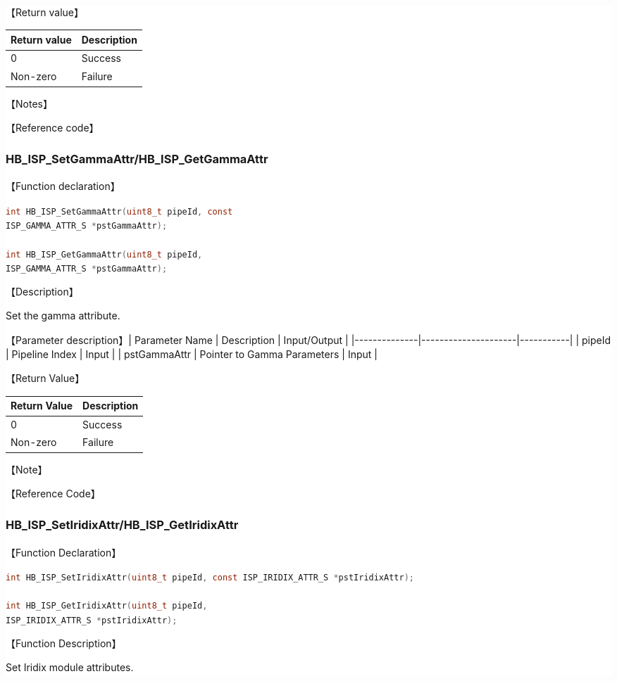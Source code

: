 【Return value】

| Return value | Description |
|--------|------|
| 0      | Success |
| Non-zero    | Failure |

【Notes】

【Reference code】

### HB_ISP_SetGammaAttr/HB_ISP_GetGammaAttr

【Function declaration】
```c
int HB_ISP_SetGammaAttr(uint8_t pipeId, const
ISP_GAMMA_ATTR_S *pstGammaAttr);

int HB_ISP_GetGammaAttr(uint8_t pipeId,
ISP_GAMMA_ATTR_S *pstGammaAttr);
```
【Description】

Set the gamma attribute.

【Parameter description】| Parameter Name | Description          | Input/Output |
|--------------|---------------------|-----------|
| pipeId       | Pipeline Index         | Input      |
| pstGammaAttr | Pointer to Gamma Parameters | Input      |

【Return Value】

| Return Value | Description |
|--------|------|
| 0      | Success   |
| Non-zero    | Failure |

【Note】

【Reference Code】

### HB_ISP_SetIridixAttr/HB_ISP_GetIridixAttr

【Function Declaration】
```c
int HB_ISP_SetIridixAttr(uint8_t pipeId, const ISP_IRIDIX_ATTR_S *pstIridixAttr);

int HB_ISP_GetIridixAttr(uint8_t pipeId,
ISP_IRIDIX_ATTR_S *pstIridixAttr);
```
【Function Description】

Set Iridix module attributes.
